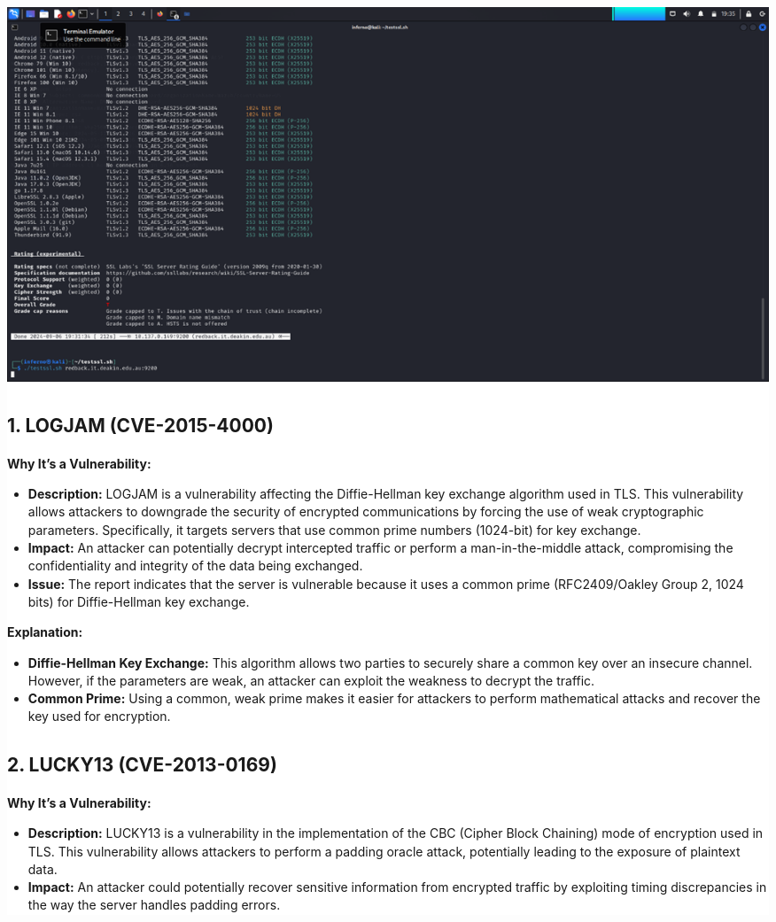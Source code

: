 ![9200.7png](img/9200.7.png)

## 1. LOGJAM (CVE-2015-4000)

**Why It’s a Vulnerability:**
- **Description:** LOGJAM is a vulnerability affecting the Diffie-Hellman key exchange algorithm used in TLS. This vulnerability allows attackers to downgrade the security of encrypted communications by forcing the use of weak cryptographic parameters. Specifically, it targets servers that use common prime numbers (1024-bit) for key exchange.
- **Impact:** An attacker can potentially decrypt intercepted traffic or perform a man-in-the-middle attack, compromising the confidentiality and integrity of the data being exchanged.
- **Issue:** The report indicates that the server is vulnerable because it uses a common prime (RFC2409/Oakley Group 2, 1024 bits) for Diffie-Hellman key exchange.

**Explanation:**
- **Diffie-Hellman Key Exchange:** This algorithm allows two parties to securely share a common key over an insecure channel. However, if the parameters are weak, an attacker can exploit the weakness to decrypt the traffic.
- **Common Prime:** Using a common, weak prime makes it easier for attackers to perform mathematical attacks and recover the key used for encryption.

## 2. LUCKY13 (CVE-2013-0169)

**Why It’s a Vulnerability:**
- **Description:** LUCKY13 is a vulnerability in the implementation of the CBC (Cipher Block Chaining) mode of encryption used in TLS. This vulnerability allows attackers to perform a padding oracle attack, potentially leading to the exposure of plaintext data.
- **Impact:** An attacker could potentially recover sensitive information from encrypted traffic by exploiting timing discrepancies in the way the server handles padding errors.
